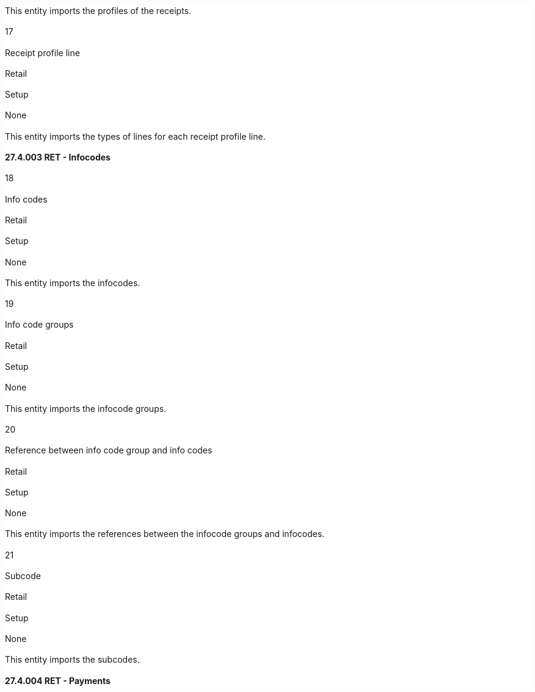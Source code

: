 This entity imports the profiles of the receipts.

17

Receipt profile line

Retail

Setup

None

This entity imports the types of lines for each receipt profile line.

**27.4.003 RET - Infocodes**

18

Info codes

Retail

Setup

None

This entity imports the infocodes.

19

Info code groups

Retail

Setup

None

This entity imports the infocode groups.

20

Reference between info code group and info codes

Retail

Setup

None

This entity imports the references between the infocode groups and infocodes.

21

Subcode

Retail

Setup

None

This entity imports the subcodes.

**27.4.004 RET - Payments**
